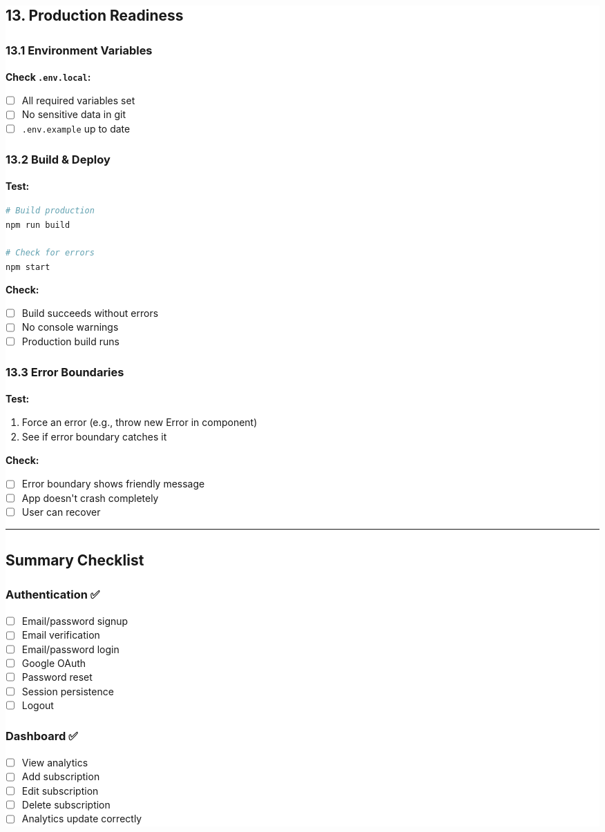 ## 13. Production Readiness

### 13.1 Environment Variables

**Check `.env.local`:**
- [ ] All required variables set
- [ ] No sensitive data in git
- [ ] `.env.example` up to date

### 13.2 Build & Deploy

**Test:**
```bash
# Build production
npm run build

# Check for errors
npm start
```

**Check:**
- [ ] Build succeeds without errors
- [ ] No console warnings
- [ ] Production build runs

### 13.3 Error Boundaries

**Test:**
1. Force an error (e.g., throw new Error in component)
2. See if error boundary catches it

**Check:**
- [ ] Error boundary shows friendly message
- [ ] App doesn't crash completely
- [ ] User can recover

---

## Summary Checklist

### Authentication ✅
- [ ] Email/password signup
- [ ] Email verification
- [ ] Email/password login
- [ ] Google OAuth
- [ ] Password reset
- [ ] Session persistence
- [ ] Logout

### Dashboard ✅
- [ ] View analytics
- [ ] Add subscription
- [ ] Edit subscription
- [ ] Delete subscription
- [ ] Analytics update correctly
